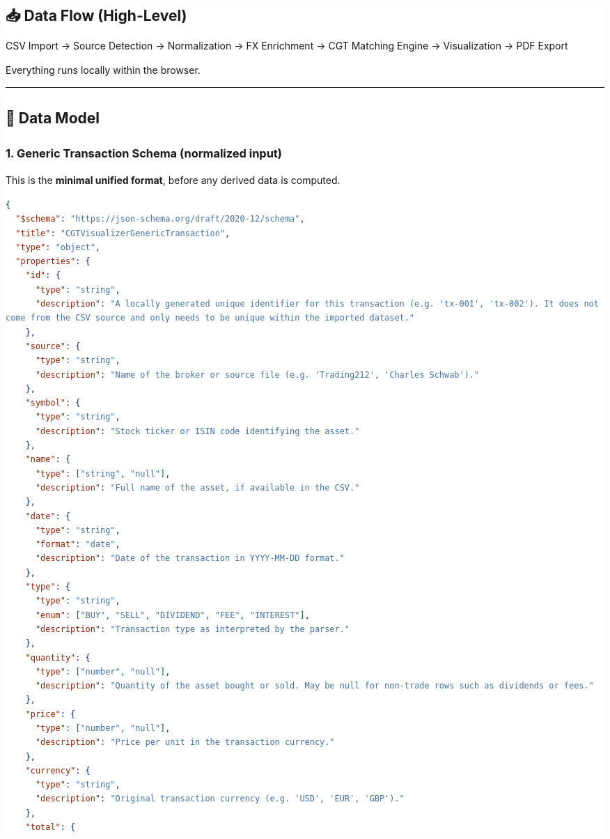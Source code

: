 
## 📥 Data Flow (High-Level)

CSV Import → Source Detection → Normalization → FX Enrichment → CGT Matching Engine → Visualization → PDF Export

Everything runs locally within the browser.

---

## 🧾 Data Model

### 1. Generic Transaction Schema (normalized input)

This is the **minimal unified format**, before any derived data is computed.

```json
{
  "$schema": "https://json-schema.org/draft/2020-12/schema",
  "title": "CGTVisualizerGenericTransaction",
  "type": "object",
  "properties": {
    "id": {
      "type": "string",
      "description": "A locally generated unique identifier for this transaction (e.g. 'tx-001', 'tx-002'). It does not come from the CSV source and only needs to be unique within the imported dataset."
    },
    "source": {
      "type": "string",
      "description": "Name of the broker or source file (e.g. 'Trading212', 'Charles Schwab')."
    },
    "symbol": {
      "type": "string",
      "description": "Stock ticker or ISIN code identifying the asset."
    },
    "name": {
      "type": ["string", "null"],
      "description": "Full name of the asset, if available in the CSV."
    },
    "date": {
      "type": "string",
      "format": "date",
      "description": "Date of the transaction in YYYY-MM-DD format."
    },
    "type": {
      "type": "string",
      "enum": ["BUY", "SELL", "DIVIDEND", "FEE", "INTEREST"],
      "description": "Transaction type as interpreted by the parser."
    },
    "quantity": {
      "type": ["number", "null"],
      "description": "Quantity of the asset bought or sold. May be null for non-trade rows such as dividends or fees."
    },
    "price": {
      "type": ["number", "null"],
      "description": "Price per unit in the transaction currency."
    },
    "currency": {
      "type": "string",
      "description": "Original transaction currency (e.g. 'USD', 'EUR', 'GBP')."
    },
    "total": {
```